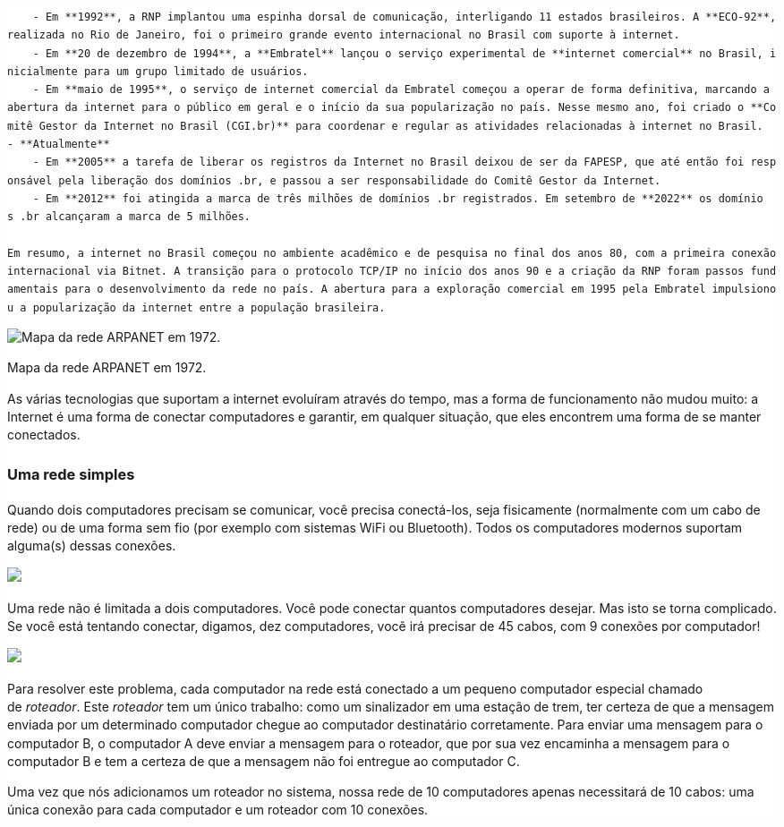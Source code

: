         - Em **1992**, a RNP implantou uma espinha dorsal de comunicação, interligando 11 estados brasileiros. A **ECO-92**, realizada no Rio de Janeiro, foi o primeiro grande evento internacional no Brasil com suporte à internet.
        - Em **20 de dezembro de 1994**, a **Embratel** lançou o serviço experimental de **internet comercial** no Brasil, inicialmente para um grupo limitado de usuários.
        - Em **maio de 1995**, o serviço de internet comercial da Embratel começou a operar de forma definitiva, marcando a abertura da internet para o público em geral e o início da sua popularização no país. Nesse mesmo ano, foi criado o **Comitê Gestor da Internet no Brasil (CGI.br)** para coordenar e regular as atividades relacionadas à internet no Brasil.
    - **Atualmente**
        - Em **2005** a tarefa de liberar os registros da Internet no Brasil deixou de ser da FAPESP, que até então foi responsável pela liberação dos domínios .br, e passou a ser responsabilidade do Comitê Gestor da Internet.
        - Em **2012** foi atingida a marca de três milhões de domínios .br registrados. Em setembro de **2022** os domínios .br alcançaram a marca de 5 milhões.
    
    Em resumo, a internet no Brasil começou no ambiente acadêmico e de pesquisa no final dos anos 80, com a primeira conexão internacional via Bitnet. A transição para o protocolo TCP/IP no início dos anos 90 e a criação da RNP foram passos fundamentais para o desenvolvimento da rede no país. A abertura para a exploração comercial em 1995 pela Embratel impulsionou a popularização da internet entre a população brasileira.
    

![Mapa da rede ARPANET em 1972.](https://upload.wikimedia.org/wikipedia/commons/thumb/0/00/Arpanet_1974.svg/1920px-Arpanet_1974.svg.png)

Mapa da rede ARPANET em 1972.

As várias tecnologias que suportam a internet evoluíram através do tempo, mas a forma de funcionamento não mudou muito: a Internet é uma forma de conectar computadores e garantir, em qualquer situação, que eles encontrem uma forma de se manter conectados.

### Uma rede simples

Quando dois computadores precisam se comunicar, você precisa conectá-los, seja fisicamente (normalmente com um cabo de rede) ou de uma forma sem fio (por exemplo com sistemas WiFi ou Bluetooth). Todos os computadores modernos suportam alguma(s) dessas conexões.

![](https://developer.mozilla.org/pt-BR/docs/Learn_web_development/Howto/Web_mechanics/How_does_the_Internet_work/internet-schema-1.png)

Uma rede não é limitada a dois computadores. Você pode conectar quantos computadores desejar. Mas isto se torna complicado. Se você está tentando conectar, digamos, dez computadores, você irá precisar de 45 cabos, com 9 conexões por computador!

![](https://developer.mozilla.org/pt-BR/docs/Learn_web_development/Howto/Web_mechanics/How_does_the_Internet_work/internet-schema-2.png)

Para resolver este problema, cada computador na rede está conectado a um pequeno computador especial chamado de *roteador*. Este *roteador* tem um único trabalho: como um sinalizador em uma estação de trem, ter certeza de que a mensagem enviada por um determinado computador chegue ao computador destinatário corretamente. Para enviar uma mensagem para o computador B, o computador A deve enviar a mensagem para o roteador, que por sua vez encaminha a mensagem para o computador B e tem a certeza de que a mensagem não foi entregue ao computador C.

Uma vez que nós adicionamos um roteador no sistema, nossa rede de 10 computadores apenas necessitará de 10 cabos: uma única conexão para cada computador e um roteador com 10 conexões.
